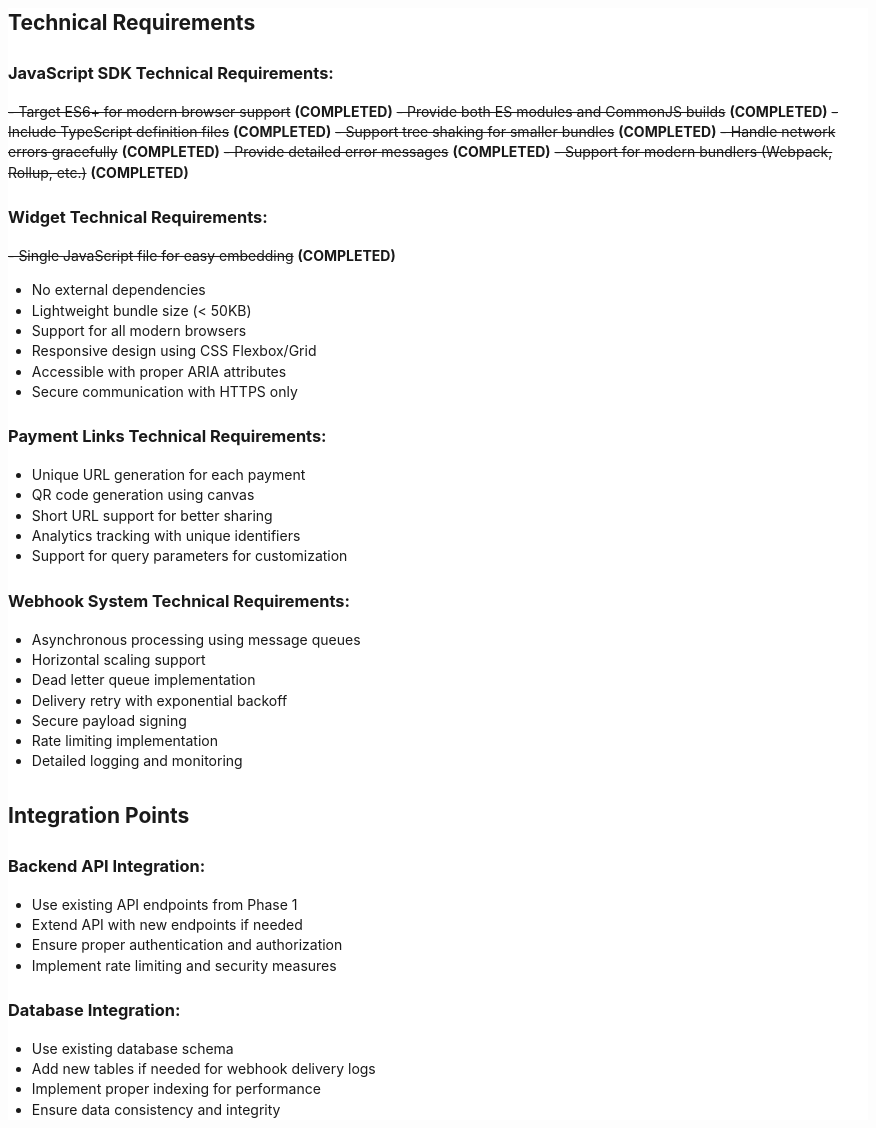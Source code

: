 ## Technical Requirements

### JavaScript SDK Technical Requirements:
~~- Target ES6+ for modern browser support~~ **(COMPLETED)**
~~- Provide both ES modules and CommonJS builds~~ **(COMPLETED)**
~~- Include TypeScript definition files~~ **(COMPLETED)**
~~- Support tree shaking for smaller bundles~~ **(COMPLETED)**
~~- Handle network errors gracefully~~ **(COMPLETED)**
~~- Provide detailed error messages~~ **(COMPLETED)**
~~- Support for modern bundlers (Webpack, Rollup, etc.)~~ **(COMPLETED)**

### Widget Technical Requirements:
~~- Single JavaScript file for easy embedding~~ **(COMPLETED)**
- No external dependencies
- Lightweight bundle size (< 50KB)
- Support for all modern browsers
- Responsive design using CSS Flexbox/Grid
- Accessible with proper ARIA attributes
- Secure communication with HTTPS only

### Payment Links Technical Requirements:
- Unique URL generation for each payment
- QR code generation using canvas
- Short URL support for better sharing
- Analytics tracking with unique identifiers
- Support for query parameters for customization

### Webhook System Technical Requirements:
- Asynchronous processing using message queues
- Horizontal scaling support
- Dead letter queue implementation
- Delivery retry with exponential backoff
- Secure payload signing
- Rate limiting implementation
- Detailed logging and monitoring

## Integration Points

### Backend API Integration:
- Use existing API endpoints from Phase 1
- Extend API with new endpoints if needed
- Ensure proper authentication and authorization
- Implement rate limiting and security measures

### Database Integration:
- Use existing database schema
- Add new tables if needed for webhook delivery logs
- Implement proper indexing for performance
- Ensure data consistency and integrity
